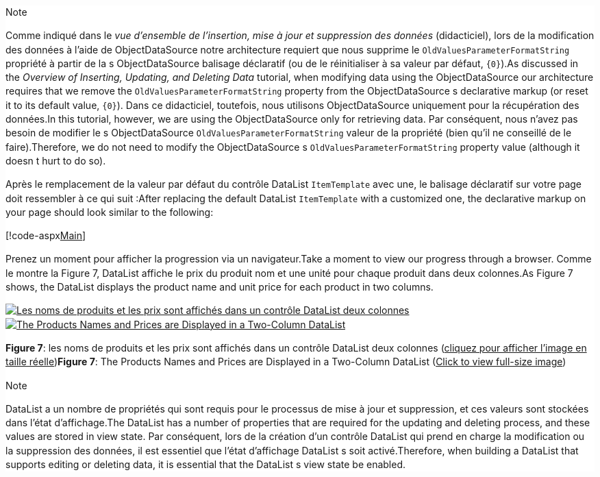 > [!NOTE]
> <span data-ttu-id="09e6a-190">Comme indiqué dans le *vue d’ensemble de l’insertion, mise à jour et suppression des données* (didacticiel), lors de la modification des données à l’aide de ObjectDataSource notre architecture requiert que nous supprime le `OldValuesParameterFormatString` propriété à partir de la s ObjectDataSource balisage déclaratif (ou de le réinitialiser à sa valeur par défaut, `{0}`).</span><span class="sxs-lookup"><span data-stu-id="09e6a-190">As discussed in the *Overview of Inserting, Updating, and Deleting Data* tutorial, when modifying data using the ObjectDataSource our architecture requires that we remove the `OldValuesParameterFormatString` property from the ObjectDataSource s declarative markup (or reset it to its default value, `{0}`).</span></span> <span data-ttu-id="09e6a-191">Dans ce didacticiel, toutefois, nous utilisons ObjectDataSource uniquement pour la récupération des données.</span><span class="sxs-lookup"><span data-stu-id="09e6a-191">In this tutorial, however, we are using the ObjectDataSource only for retrieving data.</span></span> <span data-ttu-id="09e6a-192">Par conséquent, nous n’avez pas besoin de modifier le s ObjectDataSource `OldValuesParameterFormatString` valeur de la propriété (bien qu’il ne conseillé de le faire).</span><span class="sxs-lookup"><span data-stu-id="09e6a-192">Therefore, we do not need to modify the ObjectDataSource s `OldValuesParameterFormatString` property value (although it doesn t hurt to do so).</span></span>


<span data-ttu-id="09e6a-193">Après le remplacement de la valeur par défaut du contrôle DataList `ItemTemplate` avec une, le balisage déclaratif sur votre page doit ressembler à ce qui suit :</span><span class="sxs-lookup"><span data-stu-id="09e6a-193">After replacing the default DataList `ItemTemplate` with a customized one, the declarative markup on your page should look similar to the following:</span></span>


[!code-aspx[Main](an-overview-of-editing-and-deleting-data-in-the-datalist-vb/samples/sample2.aspx)]

<span data-ttu-id="09e6a-194">Prenez un moment pour afficher la progression via un navigateur.</span><span class="sxs-lookup"><span data-stu-id="09e6a-194">Take a moment to view our progress through a browser.</span></span> <span data-ttu-id="09e6a-195">Comme le montre la Figure 7, DataList affiche le prix du produit nom et une unité pour chaque produit dans deux colonnes.</span><span class="sxs-lookup"><span data-stu-id="09e6a-195">As Figure 7 shows, the DataList displays the product name and unit price for each product in two columns.</span></span>


<span data-ttu-id="09e6a-196">[![Les noms de produits et les prix sont affichés dans un contrôle DataList deux colonnes](an-overview-of-editing-and-deleting-data-in-the-datalist-vb/_static/image16.png)](an-overview-of-editing-and-deleting-data-in-the-datalist-vb/_static/image15.png)</span><span class="sxs-lookup"><span data-stu-id="09e6a-196">[![The Products Names and Prices are Displayed in a Two-Column DataList](an-overview-of-editing-and-deleting-data-in-the-datalist-vb/_static/image16.png)](an-overview-of-editing-and-deleting-data-in-the-datalist-vb/_static/image15.png)</span></span>

<span data-ttu-id="09e6a-197">**Figure 7**: les noms de produits et les prix sont affichés dans un contrôle DataList deux colonnes ([cliquez pour afficher l’image en taille réelle](an-overview-of-editing-and-deleting-data-in-the-datalist-vb/_static/image17.png))</span><span class="sxs-lookup"><span data-stu-id="09e6a-197">**Figure 7**: The Products Names and Prices are Displayed in a Two-Column DataList ([Click to view full-size image](an-overview-of-editing-and-deleting-data-in-the-datalist-vb/_static/image17.png))</span></span>


> [!NOTE]
> <span data-ttu-id="09e6a-198">DataList a un nombre de propriétés qui sont requis pour le processus de mise à jour et suppression, et ces valeurs sont stockées dans l’état d’affichage.</span><span class="sxs-lookup"><span data-stu-id="09e6a-198">The DataList has a number of properties that are required for the updating and deleting process, and these values are stored in view state.</span></span> <span data-ttu-id="09e6a-199">Par conséquent, lors de la création d’un contrôle DataList qui prend en charge la modification ou la suppression des données, il est essentiel que l’état d’affichage DataList s soit activé.</span><span class="sxs-lookup"><span data-stu-id="09e6a-199">Therefore, when building a DataList that supports editing or deleting data, it is essential that the DataList s view state be enabled.</span></span>  
>   